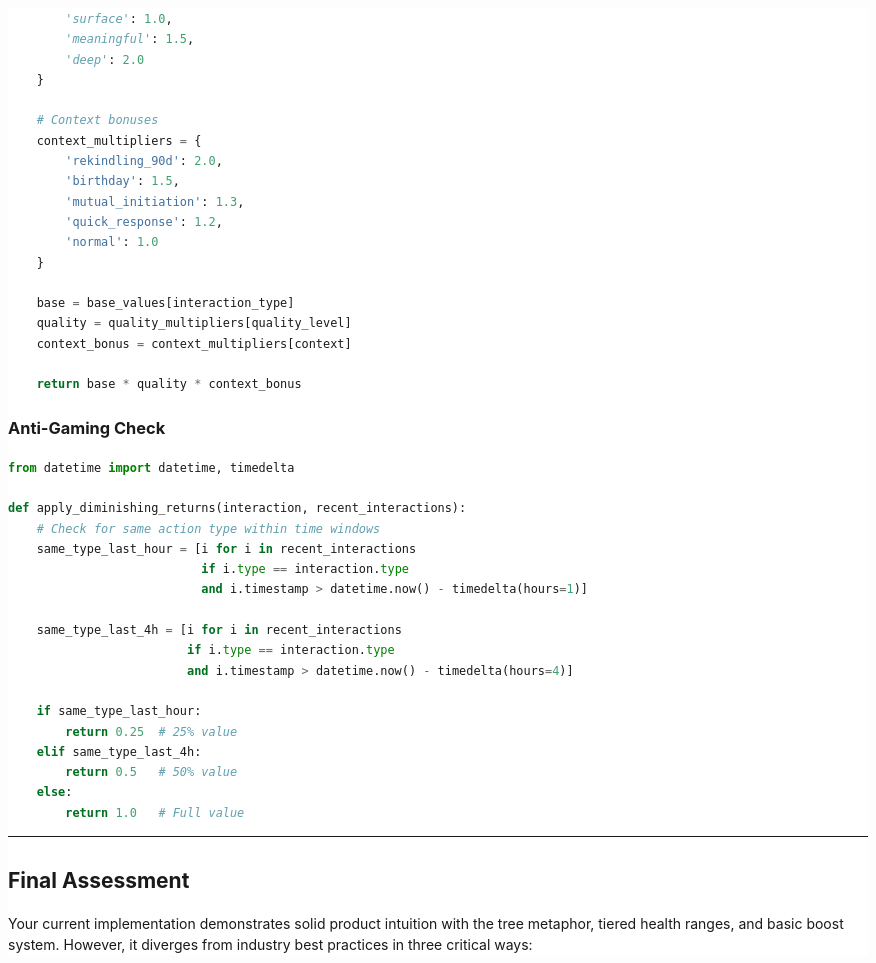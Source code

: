 ```python
        'surface': 1.0,
        'meaningful': 1.5,
        'deep': 2.0
    }
    
    # Context bonuses
    context_multipliers = {
        'rekindling_90d': 2.0,
        'birthday': 1.5,
        'mutual_initiation': 1.3,
        'quick_response': 1.2,
        'normal': 1.0
    }
    
    base = base_values[interaction_type]
    quality = quality_multipliers[quality_level]
    context_bonus = context_multipliers[context]
    
    return base * quality * context_bonus
```

### Anti-Gaming Check
```python
from datetime import datetime, timedelta

def apply_diminishing_returns(interaction, recent_interactions):
    # Check for same action type within time windows
    same_type_last_hour = [i for i in recent_interactions 
                           if i.type == interaction.type 
                           and i.timestamp > datetime.now() - timedelta(hours=1)]
    
    same_type_last_4h = [i for i in recent_interactions 
                         if i.type == interaction.type 
                         and i.timestamp > datetime.now() - timedelta(hours=4)]
    
    if same_type_last_hour:
        return 0.25  # 25% value
    elif same_type_last_4h:
        return 0.5   # 50% value
    else:
        return 1.0   # Full value
```

---

## Final Assessment

Your current implementation demonstrates solid product intuition with the tree metaphor, tiered health ranges, and basic boost system. However, it diverges from industry best practices in three critical ways:
